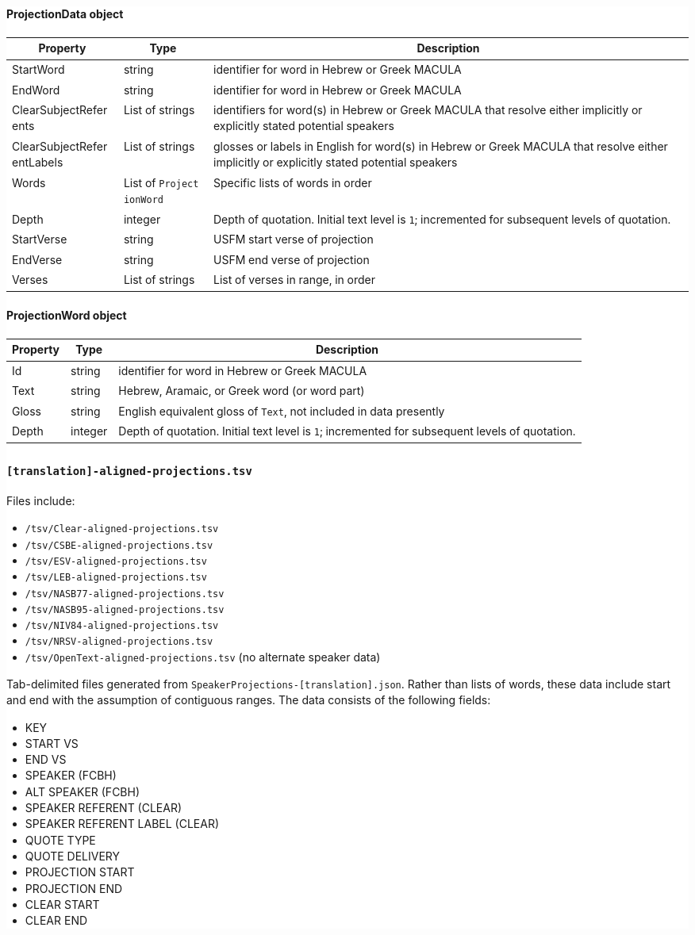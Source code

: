 #### ProjectionData object

| Property | Type | Description |
|----------|------|-------------|
| StartWord | string | identifier for word in Hebrew or Greek MACULA |
| EndWord | string | identifier for word in Hebrew or Greek MACULA |
| ClearSubjectReferents | List of strings | identifiers for word(s) in Hebrew or Greek MACULA that resolve either implicitly or explicitly stated potential speakers |
| ClearSubjectReferentLabels | List of strings | glosses or labels in English for word(s) in Hebrew or Greek MACULA that resolve either implicitly or explicitly stated potential speakers |
| Words | List of `ProjectionWord` | Specific lists of words in order |
| Depth | integer | Depth of quotation. Initial text level is `1`; incremented for subsequent levels of quotation. |
| StartVerse | string | USFM start verse of projection |
| EndVerse | string | USFM end verse of projection |
| Verses | List of strings | List of verses in range, in order |

#### ProjectionWord object

| Property | Type | Description |
|----------|------|-------------|
| Id | string | identifier for word in Hebrew or Greek MACULA |
| Text | string | Hebrew, Aramaic, or Greek word (or word part) |
| Gloss | string | English equivalent gloss of `Text`, not included in data presently |
| Depth | integer | Depth of quotation. Initial text level is `1`; incremented for subsequent levels of quotation. |

### `[translation]-aligned-projections.tsv`

Files include: 

* `/tsv/Clear-aligned-projections.tsv`
* `/tsv/CSBE-aligned-projections.tsv`
* `/tsv/ESV-aligned-projections.tsv`
* `/tsv/LEB-aligned-projections.tsv`
* `/tsv/NASB77-aligned-projections.tsv`
* `/tsv/NASB95-aligned-projections.tsv`
* `/tsv/NIV84-aligned-projections.tsv`
* `/tsv/NRSV-aligned-projections.tsv`
* `/tsv/OpenText-aligned-projections.tsv` (no alternate speaker data)

Tab-delimited files generated from `SpeakerProjections-[translation].json`. Rather than lists of words, these data include start and end with the assumption of contiguous ranges. The data consists of the following fields:

* KEY
* START VS
* END VS
* SPEAKER (FCBH)
* ALT SPEAKER (FCBH)
* SPEAKER REFERENT (CLEAR)
* SPEAKER REFERENT LABEL (CLEAR) 
* QUOTE TYPE
* QUOTE DELIVERY
* PROJECTION START
* PROJECTION END
* CLEAR START
* CLEAR END
